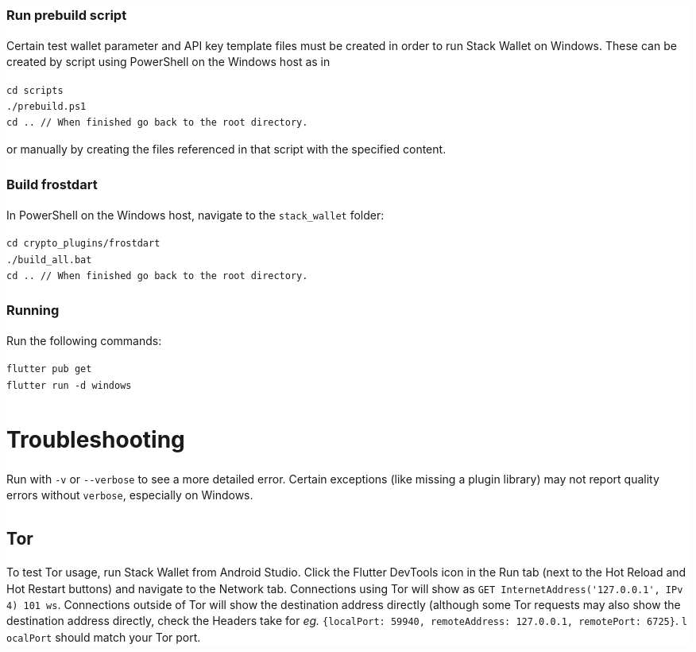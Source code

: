 
### Run prebuild script

Certain test wallet parameter and API key template files must be created in order to run Stack Wallet on Windows.  These can be created by script using PowerShell on the Windows host as in
```
cd scripts
./prebuild.ps1
cd .. // When finished go back to the root directory.
```
or manually by creating the files referenced in that script with the specified content. 

### Build frostdart

In PowerShell on the Windows host, navigate to the `stack_wallet` folder:
```
cd crypto_plugins/frostdart
./build_all.bat
cd .. // When finished go back to the root directory.
```

### Running

Run the following commands:
```
flutter pub get
flutter run -d windows
```

# Troubleshooting

Run with `-v` or `--verbose` to see a more detailed error.  Certain exceptions (like missing a plugin library) may not report quality errors without `verbose`, especially on Windows.

## Tor

To test Tor usage, run Stack Wallet from Android Studio.  Click the Flutter DevTools icon in the Run tab (next to the Hot Reload and Hot Restart buttons) and navigate to the Network tab.  Connections using Tor will show as `GET InternetAddress('127.0.0.1', IPv4) 101 ws`.  Connections outside of Tor will show the destination address directly (although some Tor requests may also show the destination address directly, check the Headers take for *eg.* `{localPort: 59940, remoteAddress: 127.0.0.1, remotePort: 6725}`.  `localPort` should match your Tor port.
